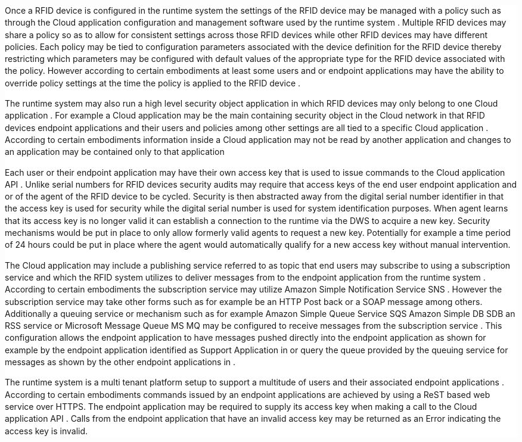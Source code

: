 Once a RFID device is configured in the runtime system the settings of the RFID device may be managed with a policy such as through the Cloud application configuration and management software used by the runtime system . Multiple RFID devices may share a policy so as to allow for consistent settings across those RFID devices while other RFID devices may have different policies. Each policy may be tied to configuration parameters associated with the device definition for the RFID device thereby restricting which parameters may be configured with default values of the appropriate type for the RFID device associated with the policy. However according to certain embodiments at least some users and or endpoint applications may have the ability to override policy settings at the time the policy is applied to the RFID device .

The runtime system may also run a high level security object application in which RFID devices may only belong to one Cloud application . For example a Cloud application may be the main containing security object in the Cloud network in that RFID devices endpoint applications and their users and policies among other settings are all tied to a specific Cloud application . According to certain embodiments information inside a Cloud application may not be read by another application and changes to an application may be contained only to that application 

Each user or their endpoint application may have their own access key that is used to issue commands to the Cloud application API . Unlike serial numbers for RFID devices security audits may require that access keys of the end user endpoint application and or of the agent of the RFID device to be cycled. Security is then abstracted away from the digital serial number identifier in that the access key is used for security while the digital serial number is used for system identification purposes. When agent learns that its access key is no longer valid it can establish a connection to the runtime via the DWS to acquire a new key. Security mechanisms would be put in place to only allow formerly valid agents to request a new key. Potentially for example a time period of 24 hours could be put in place where the agent would automatically qualify for a new access key without manual intervention.

The Cloud application may include a publishing service referred to as topic that end users may subscribe to using a subscription service and which the RFID system utilizes to deliver messages from to the endpoint application from the runtime system . According to certain embodiments the subscription service may utilize Amazon Simple Notification Service SNS . However the subscription service may take other forms such as for example be an HTTP Post back or a SOAP message among others. Additionally a queuing service or mechanism such as for example Amazon Simple Queue Service SQS Amazon Simple DB SDB an RSS service or Microsoft Message Queue MS MQ may be configured to receive messages from the subscription service . This configuration allows the endpoint application to have messages pushed directly into the endpoint application as shown for example by the endpoint application identified as Support Application in or query the queue provided by the queuing service for messages as shown by the other endpoint applications in .

The runtime system is a multi tenant platform setup to support a multitude of users and their associated endpoint applications . According to certain embodiments commands issued by an endpoint applications are achieved by using a ReST based web service over HTTPS. The endpoint application may be required to supply its access key when making a call to the Cloud application API . Calls from the endpoint application that have an invalid access key may be returned as an Error indicating the access key is invalid.

